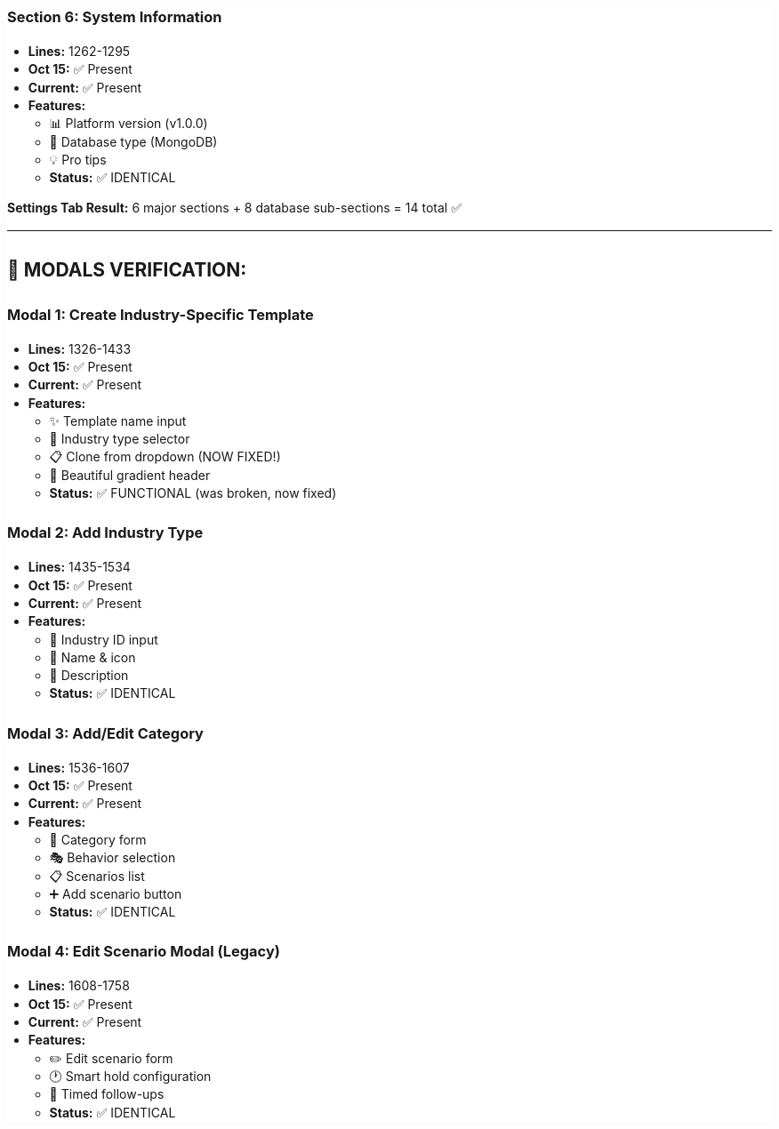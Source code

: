 ### **Section 6: System Information**
- **Lines:** 1262-1295
- **Oct 15:** ✅ Present
- **Current:** ✅ Present
- **Features:**
  - 📊 Platform version (v1.0.0)
  - 💾 Database type (MongoDB)
  - 💡 Pro tips
  - **Status:** ✅ IDENTICAL

**Settings Tab Result:** 6 major sections + 8 database sub-sections = 14 total ✅

---

## 🎨 **MODALS VERIFICATION:**

### **Modal 1: Create Industry-Specific Template**
- **Lines:** 1326-1433
- **Oct 15:** ✅ Present
- **Current:** ✅ Present
- **Features:**
  - ✨ Template name input
  - 🏢 Industry type selector
  - 📋 Clone from dropdown (NOW FIXED!)
  - 🎨 Beautiful gradient header
  - **Status:** ✅ FUNCTIONAL (was broken, now fixed)

### **Modal 2: Add Industry Type**
- **Lines:** 1435-1534
- **Oct 15:** ✅ Present
- **Current:** ✅ Present
- **Features:**
  - 🏢 Industry ID input
  - 🎨 Name & icon
  - 📝 Description
  - **Status:** ✅ IDENTICAL

### **Modal 3: Add/Edit Category**
- **Lines:** 1536-1607
- **Oct 15:** ✅ Present
- **Current:** ✅ Present
- **Features:**
  - 📂 Category form
  - 🎭 Behavior selection
  - 📋 Scenarios list
  - ➕ Add scenario button
  - **Status:** ✅ IDENTICAL

### **Modal 4: Edit Scenario Modal (Legacy)**
- **Lines:** 1608-1758
- **Oct 15:** ✅ Present
- **Current:** ✅ Present
- **Features:**
  - ✏️ Edit scenario form
  - 🕐 Smart hold configuration
  - 🔔 Timed follow-ups
  - **Status:** ✅ IDENTICAL
